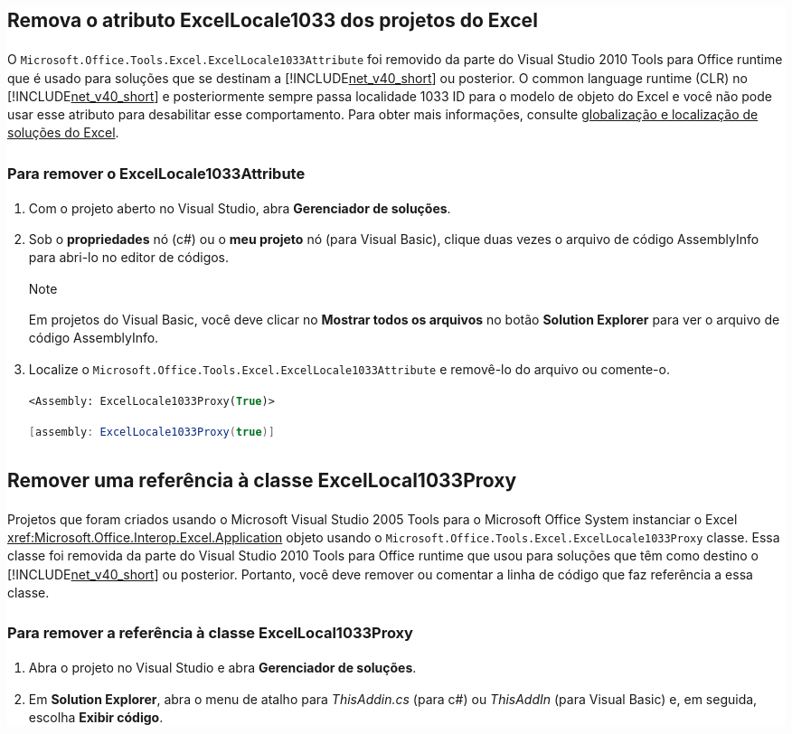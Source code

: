 ## <a name="remove-the-excellocale1033-attribute-from-excel-projects"></a>Remova o atributo ExcelLocale1033 dos projetos do Excel  
 O `Microsoft.Office.Tools.Excel.ExcelLocale1033Attribute` foi removido da parte do Visual Studio 2010 Tools para Office runtime que é usado para soluções que se destinam a [!INCLUDE[net_v40_short](../sharepoint/includes/net-v40-short-md.md)] ou posterior. O common language runtime (CLR) no [!INCLUDE[net_v40_short](../sharepoint/includes/net-v40-short-md.md)] e posteriormente sempre passa localidade 1033 ID para o modelo de objeto do Excel e você não pode usar esse atributo para desabilitar esse comportamento. Para obter mais informações, consulte [globalização e localização de soluções do Excel](../vsto/globalization-and-localization-of-excel-solutions.md).  
  
### <a name="to-remove-the-excellocale1033attribute"></a>Para remover o ExcelLocale1033Attribute  
  
1.  Com o projeto aberto no Visual Studio, abra **Gerenciador de soluções**.  
  
2.  Sob o **propriedades** nó (c#) ou o **meu projeto** nó (para Visual Basic), clique duas vezes o arquivo de código AssemblyInfo para abri-lo no editor de códigos.  
  
    > [!NOTE]  
    >  Em projetos do Visual Basic, você deve clicar no **Mostrar todos os arquivos** no botão **Solution Explorer** para ver o arquivo de código AssemblyInfo.  
  
3.  Localize o `Microsoft.Office.Tools.Excel.ExcelLocale1033Attribute` e removê-lo do arquivo ou comente-o.  
  
    ```vb  
    <Assembly: ExcelLocale1033Proxy(True)>  
    ```  
  
    ```csharp  
    [assembly: ExcelLocale1033Proxy(true)]  
    ```  
  
## <a name="remove-a-reference-to-the-excellocal1033proxy-class"></a>Remover uma referência à classe ExcelLocal1033Proxy  
 Projetos que foram criados usando o Microsoft Visual Studio 2005 Tools para o Microsoft Office System instanciar o Excel <xref:Microsoft.Office.Interop.Excel.Application> objeto usando o `Microsoft.Office.Tools.Excel.ExcelLocale1033Proxy` classe. Essa classe foi removida da parte do Visual Studio 2010 Tools para Office runtime que usou para soluções que têm como destino o [!INCLUDE[net_v40_short](../sharepoint/includes/net-v40-short-md.md)] ou posterior. Portanto, você deve remover ou comentar a linha de código que faz referência a essa classe.  
  
### <a name="to-remove-the-reference-to-the-excellocal1033proxy-class"></a>Para remover a referência à classe ExcelLocal1033Proxy  
  
1.  Abra o projeto no Visual Studio e abra **Gerenciador de soluções**.  
  
2.  Em **Solution Explorer**, abra o menu de atalho para *ThisAddin.cs* (para c#) ou *ThisAddIn* (para Visual Basic) e, em seguida, escolha **Exibir código**.  
  